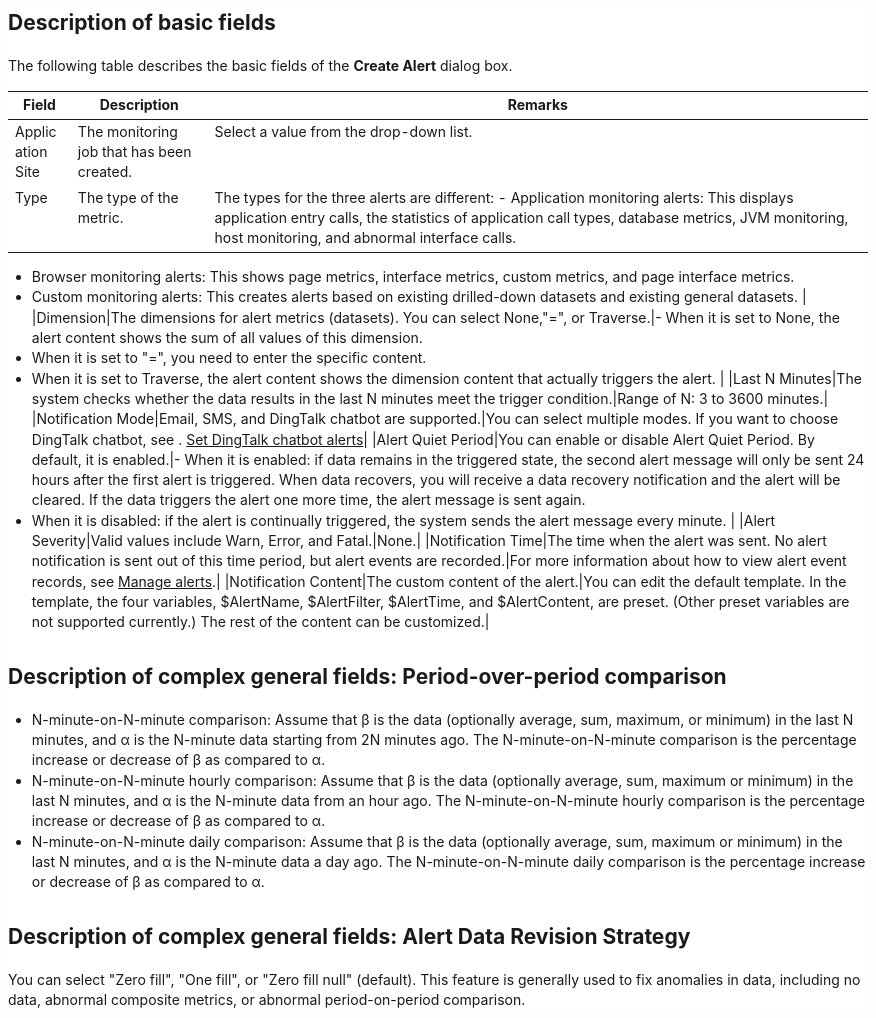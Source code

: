 
## Description of basic fields

The following table describes the basic fields of the **Create Alert** dialog box.

|Field|Description|Remarks|
|-----|-----------|-------|
|Application Site|The monitoring job that has been created.|Select a value from the drop-down list.|
|Type|The type of the metric.|The types for the three alerts are different: -   Application monitoring alerts: This displays application entry calls, the statistics of application call types, database metrics, JVM monitoring, host monitoring, and abnormal interface calls.
-   Browser monitoring alerts: This shows page metrics, interface metrics, custom metrics, and page interface metrics.
-   Custom monitoring alerts: This creates alerts based on existing drilled-down datasets and existing general datasets. |
|Dimension|The dimensions for alert metrics \(datasets\). You can select None,"=", or Traverse.|-   When it is set to None, the alert content shows the sum of all values of this dimension.
-   When it is set to "=", you need to enter the specific content.
-   When it is set to Traverse, the alert content shows the dimension content that actually triggers the alert. |
|Last N Minutes|The system checks whether the data results in the last N minutes meet the trigger condition.|Range of N: 3 to 3600 minutes.|
|Notification Mode|Email, SMS, and DingTalk chatbot are supported.|You can select multiple modes. If you want to choose DingTalk chatbot, see . [Set DingTalk chatbot alerts](https://www.alibabacloud.com/help/zh/doc-detail/106247.htm)|
|Alert Quiet Period|You can enable or disable Alert Quiet Period. By default, it is enabled.|-   When it is enabled: if data remains in the triggered state, the second alert message will only be sent 24 hours after the first alert is triggered. When data recovers, you will receive a data recovery notification and the alert will be cleared. If the data triggers the alert one more time, the alert message is sent again.
-   When it is disabled: if the alert is continually triggered, the system sends the alert message every minute. |
|Alert Severity|Valid values include Warn, Error, and Fatal.|None.|
|Notification Time|The time when the alert was sent. No alert notification is sent out of this time period, but alert events are recorded.|For more information about how to view alert event records, see [Manage alerts](https://www.alibabacloud.com/help/zh/doc-detail/42966.htm).|
|Notification Content|The custom content of the alert.|You can edit the default template. In the template, the four variables, $AlertName, $AlertFilter, $AlertTime, and $AlertContent, are preset. \(Other preset variables are not supported currently.\) The rest of the content can be customized.|

## Description of complex general fields: Period-over-period comparison

-   N-minute-on-N-minute comparison: Assume that β is the data \(optionally average, sum, maximum, or minimum\) in the last N minutes, and α is the N-minute data starting from 2N minutes ago. The N-minute-on-N-minute comparison is the percentage increase or decrease of β as compared to α.
-   N-minute-on-N-minute hourly comparison: Assume that β is the data \(optionally average, sum, maximum or minimum\) in the last N minutes, and α is the N-minute data from an hour ago. The N-minute-on-N-minute hourly comparison is the percentage increase or decrease of β as compared to α.
-   N-minute-on-N-minute daily comparison: Assume that β is the data \(optionally average, sum, maximum or minimum\) in the last N minutes, and α is the N-minute data a day ago. The N-minute-on-N-minute daily comparison is the percentage increase or decrease of β as compared to α.

## Description of complex general fields: Alert Data Revision Strategy

You can select "Zero fill", "One fill", or "Zero fill null" \(default\). This feature is generally used to fix anomalies in data, including no data, abnormal composite metrics, or abnormal period-on-period comparison.
